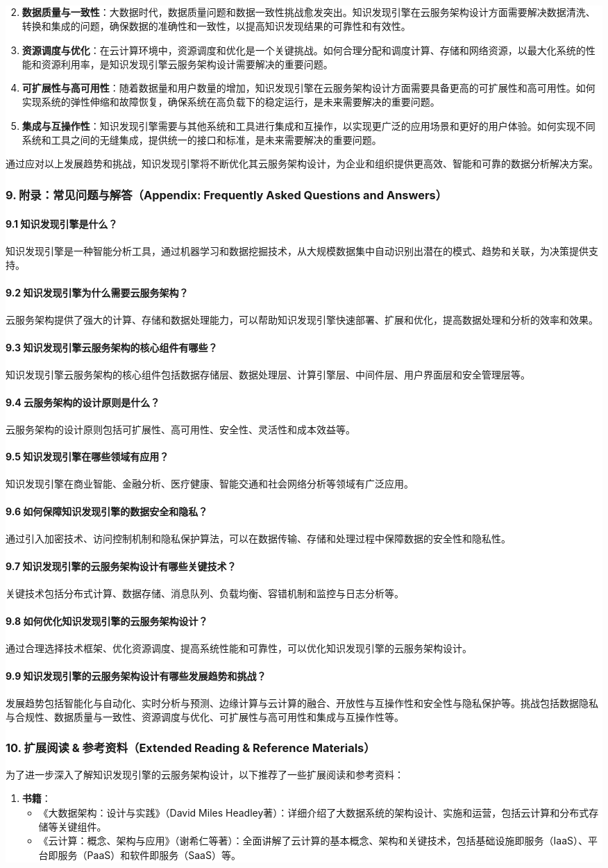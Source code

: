 2. **数据质量与一致性**：大数据时代，数据质量问题和数据一致性挑战愈发突出。知识发现引擎在云服务架构设计方面需要解决数据清洗、转换和集成的问题，确保数据的准确性和一致性，以提高知识发现结果的可靠性和有效性。

3. **资源调度与优化**：在云计算环境中，资源调度和优化是一个关键挑战。如何合理分配和调度计算、存储和网络资源，以最大化系统的性能和资源利用率，是知识发现引擎云服务架构设计需要解决的重要问题。

4. **可扩展性与高可用性**：随着数据量和用户数量的增加，知识发现引擎在云服务架构设计方面需要具备更高的可扩展性和高可用性。如何实现系统的弹性伸缩和故障恢复，确保系统在高负载下的稳定运行，是未来需要解决的重要问题。

5. **集成与互操作性**：知识发现引擎需要与其他系统和工具进行集成和互操作，以实现更广泛的应用场景和更好的用户体验。如何实现不同系统和工具之间的无缝集成，提供统一的接口和标准，是未来需要解决的重要问题。

通过应对以上发展趋势和挑战，知识发现引擎将不断优化其云服务架构设计，为企业和组织提供更高效、智能和可靠的数据分析解决方案。

### 9. 附录：常见问题与解答（Appendix: Frequently Asked Questions and Answers）

#### 9.1 知识发现引擎是什么？

知识发现引擎是一种智能分析工具，通过机器学习和数据挖掘技术，从大规模数据集中自动识别出潜在的模式、趋势和关联，为决策提供支持。

#### 9.2 知识发现引擎为什么需要云服务架构？

云服务架构提供了强大的计算、存储和数据处理能力，可以帮助知识发现引擎快速部署、扩展和优化，提高数据处理和分析的效率和效果。

#### 9.3 知识发现引擎云服务架构的核心组件有哪些？

知识发现引擎云服务架构的核心组件包括数据存储层、数据处理层、计算引擎层、中间件层、用户界面层和安全管理层等。

#### 9.4 云服务架构的设计原则是什么？

云服务架构的设计原则包括可扩展性、高可用性、安全性、灵活性和成本效益等。

#### 9.5 知识发现引擎在哪些领域有应用？

知识发现引擎在商业智能、金融分析、医疗健康、智能交通和社会网络分析等领域有广泛应用。

#### 9.6 如何保障知识发现引擎的数据安全和隐私？

通过引入加密技术、访问控制机制和隐私保护算法，可以在数据传输、存储和处理过程中保障数据的安全性和隐私性。

#### 9.7 知识发现引擎的云服务架构设计有哪些关键技术？

关键技术包括分布式计算、数据存储、消息队列、负载均衡、容错机制和监控与日志分析等。

#### 9.8 如何优化知识发现引擎的云服务架构设计？

通过合理选择技术框架、优化资源调度、提高系统性能和可靠性，可以优化知识发现引擎的云服务架构设计。

#### 9.9 知识发现引擎的云服务架构设计有哪些发展趋势和挑战？

发展趋势包括智能化与自动化、实时分析与预测、边缘计算与云计算的融合、开放性与互操作性和安全性与隐私保护等。挑战包括数据隐私与合规性、数据质量与一致性、资源调度与优化、可扩展性与高可用性和集成与互操作性等。

### 10. 扩展阅读 & 参考资料（Extended Reading & Reference Materials）

为了进一步深入了解知识发现引擎的云服务架构设计，以下推荐了一些扩展阅读和参考资料：

1. **书籍**：
   - 《大数据架构：设计与实践》（David Miles Headley著）：详细介绍了大数据系统的架构设计、实施和运营，包括云计算和分布式存储等关键组件。
   - 《云计算：概念、架构与应用》（谢希仁等著）：全面讲解了云计算的基本概念、架构和关键技术，包括基础设施即服务（IaaS）、平台即服务（PaaS）和软件即服务（SaaS）等。
